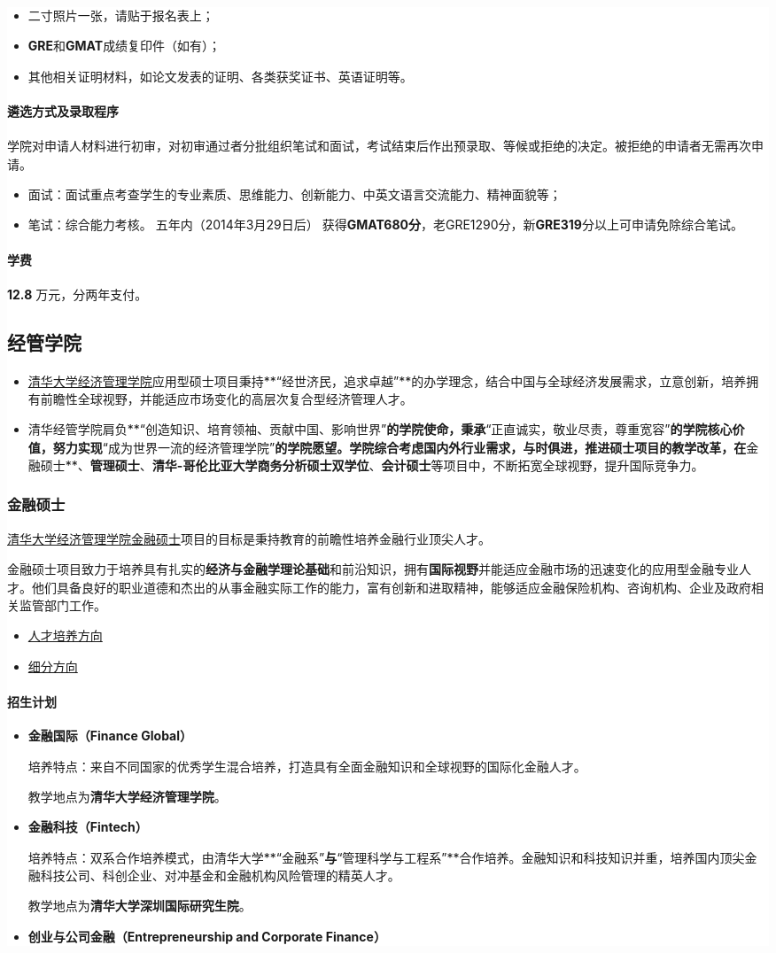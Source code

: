 - 二寸照片一张，请贴于报名表上；

- **GRE**和**GMAT**成绩复印件（如有）；

- 其他相关证明材料，如论文发表的证明、各类获奖证书、英语证明等。 


#### 遴选方式及录取程序

学院对申请人材料进行初审，对初审通过者分批组织笔试和面试，考试结束后作出预录取、等候或拒绝的决定。被拒绝的申请者无需再次申请。

- 面试：面试重点考查学生的专业素质、思维能力、创新能力、中英文语言交流能力、精神面貌等；

- 笔试：综合能力考核。 五年内（2014年3月29日后） 获得**GMAT680分**，老GRE1290分，新**GRE319**分以上可申请免除综合笔试。


#### 学费

**12.8** 万元，分两年支付。



## 经管学院


- [清华大学经济管理学院](http://www.sem.tsinghua.edu.cn/)应用型硕士项目秉持**“经世济民，追求卓越”**的办学理念，结合中国与全球经济发展需求，立意创新，培养拥有前瞻性全球视野，并能适应市场变化的高层次复合型经济管理人才。

- 清华经管学院肩负**“创造知识、培育领袖、贡献中国、影响世界”**的学院使命，秉承**“正直诚实，敬业尽责，尊重宽容”**的学院核心价值，努力实现**“成为世界一流的经济管理学院”**的学院愿望。学院综合考虑国内外行业需求，与时俱进，推进硕士项目的教学改革，在**金融硕士**、**管理硕士**、**清华-哥伦比亚大学商务分析硕士双学位**、**会计硕士**等项目中，不断拓宽全球视野，提升国际竞争力。


### 金融硕士


[清华大学经济管理学院金融硕士](http://masters.sem.tsinghua.edu.cn/jinr/finance_program_intro.html)项目的目标是秉持教育的前瞻性培养金融行业顶尖人才。

金融硕士项目致力于培养具有扎实的**经济与金融学理论基础**和前沿知识，拥有**国际视野**并能适应金融市场的迅速变化的应用型金融专业人才。他们具备良好的职业道德和杰出的从事金融实际工作的能力，富有创新和进取精神，能够适应金融保险机构、咨询机构、企业及政府相关监管部门工作。

- [人才培养方向](http://masters.sem.tsinghua.edu.cn/jinr/finance_system.html)

- [细分方向](http://masters.sem.tsinghua.edu.cn/jinr/finance_subdivision.html)


#### 招生计划


- **金融国际（Finance Global）**

    培养特点：来自不同国家的优秀学生混合培养，打造具有全面金融知识和全球视野的国际化金融人才。
    
    教学地点为**清华大学经济管理学院**。

- **金融科技（Fintech）**
    
    培养特点：双系合作培养模式，由清华大学**“金融系”**与**“管理科学与工程系”**合作培养。金融知识和科技知识并重，培养国内顶尖金融科技公司、科创企业、对冲基金和金融机构风险管理的精英人才。
    
    教学地点为**清华大学深圳国际研究生院**。

- **创业与公司金融（Entrepreneurship and Corporate Finance）**
